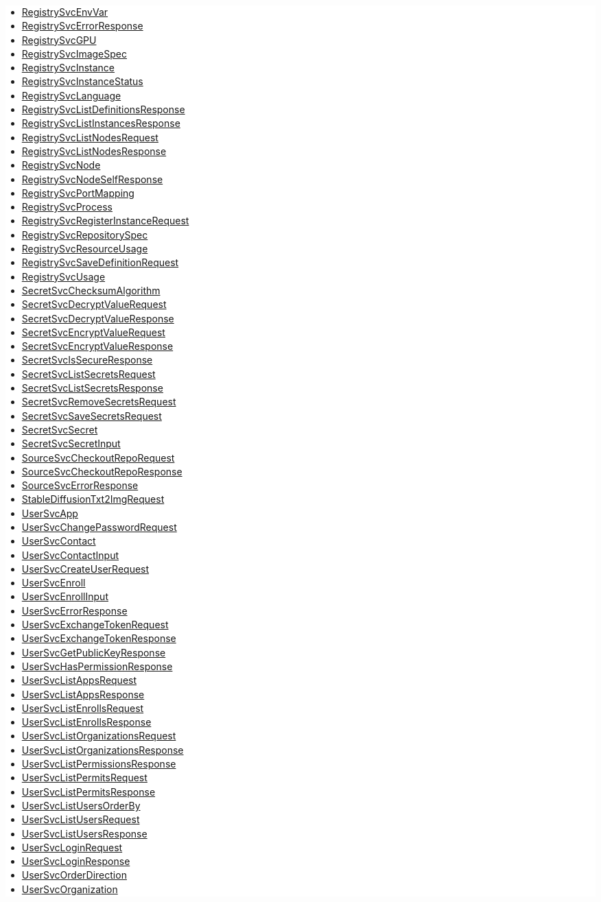  - [RegistrySvcEnvVar](docs/RegistrySvcEnvVar.md)
 - [RegistrySvcErrorResponse](docs/RegistrySvcErrorResponse.md)
 - [RegistrySvcGPU](docs/RegistrySvcGPU.md)
 - [RegistrySvcImageSpec](docs/RegistrySvcImageSpec.md)
 - [RegistrySvcInstance](docs/RegistrySvcInstance.md)
 - [RegistrySvcInstanceStatus](docs/RegistrySvcInstanceStatus.md)
 - [RegistrySvcLanguage](docs/RegistrySvcLanguage.md)
 - [RegistrySvcListDefinitionsResponse](docs/RegistrySvcListDefinitionsResponse.md)
 - [RegistrySvcListInstancesResponse](docs/RegistrySvcListInstancesResponse.md)
 - [RegistrySvcListNodesRequest](docs/RegistrySvcListNodesRequest.md)
 - [RegistrySvcListNodesResponse](docs/RegistrySvcListNodesResponse.md)
 - [RegistrySvcNode](docs/RegistrySvcNode.md)
 - [RegistrySvcNodeSelfResponse](docs/RegistrySvcNodeSelfResponse.md)
 - [RegistrySvcPortMapping](docs/RegistrySvcPortMapping.md)
 - [RegistrySvcProcess](docs/RegistrySvcProcess.md)
 - [RegistrySvcRegisterInstanceRequest](docs/RegistrySvcRegisterInstanceRequest.md)
 - [RegistrySvcRepositorySpec](docs/RegistrySvcRepositorySpec.md)
 - [RegistrySvcResourceUsage](docs/RegistrySvcResourceUsage.md)
 - [RegistrySvcSaveDefinitionRequest](docs/RegistrySvcSaveDefinitionRequest.md)
 - [RegistrySvcUsage](docs/RegistrySvcUsage.md)
 - [SecretSvcChecksumAlgorithm](docs/SecretSvcChecksumAlgorithm.md)
 - [SecretSvcDecryptValueRequest](docs/SecretSvcDecryptValueRequest.md)
 - [SecretSvcDecryptValueResponse](docs/SecretSvcDecryptValueResponse.md)
 - [SecretSvcEncryptValueRequest](docs/SecretSvcEncryptValueRequest.md)
 - [SecretSvcEncryptValueResponse](docs/SecretSvcEncryptValueResponse.md)
 - [SecretSvcIsSecureResponse](docs/SecretSvcIsSecureResponse.md)
 - [SecretSvcListSecretsRequest](docs/SecretSvcListSecretsRequest.md)
 - [SecretSvcListSecretsResponse](docs/SecretSvcListSecretsResponse.md)
 - [SecretSvcRemoveSecretsRequest](docs/SecretSvcRemoveSecretsRequest.md)
 - [SecretSvcSaveSecretsRequest](docs/SecretSvcSaveSecretsRequest.md)
 - [SecretSvcSecret](docs/SecretSvcSecret.md)
 - [SecretSvcSecretInput](docs/SecretSvcSecretInput.md)
 - [SourceSvcCheckoutRepoRequest](docs/SourceSvcCheckoutRepoRequest.md)
 - [SourceSvcCheckoutRepoResponse](docs/SourceSvcCheckoutRepoResponse.md)
 - [SourceSvcErrorResponse](docs/SourceSvcErrorResponse.md)
 - [StableDiffusionTxt2ImgRequest](docs/StableDiffusionTxt2ImgRequest.md)
 - [UserSvcApp](docs/UserSvcApp.md)
 - [UserSvcChangePasswordRequest](docs/UserSvcChangePasswordRequest.md)
 - [UserSvcContact](docs/UserSvcContact.md)
 - [UserSvcContactInput](docs/UserSvcContactInput.md)
 - [UserSvcCreateUserRequest](docs/UserSvcCreateUserRequest.md)
 - [UserSvcEnroll](docs/UserSvcEnroll.md)
 - [UserSvcEnrollInput](docs/UserSvcEnrollInput.md)
 - [UserSvcErrorResponse](docs/UserSvcErrorResponse.md)
 - [UserSvcExchangeTokenRequest](docs/UserSvcExchangeTokenRequest.md)
 - [UserSvcExchangeTokenResponse](docs/UserSvcExchangeTokenResponse.md)
 - [UserSvcGetPublicKeyResponse](docs/UserSvcGetPublicKeyResponse.md)
 - [UserSvcHasPermissionResponse](docs/UserSvcHasPermissionResponse.md)
 - [UserSvcListAppsRequest](docs/UserSvcListAppsRequest.md)
 - [UserSvcListAppsResponse](docs/UserSvcListAppsResponse.md)
 - [UserSvcListEnrollsRequest](docs/UserSvcListEnrollsRequest.md)
 - [UserSvcListEnrollsResponse](docs/UserSvcListEnrollsResponse.md)
 - [UserSvcListOrganizationsRequest](docs/UserSvcListOrganizationsRequest.md)
 - [UserSvcListOrganizationsResponse](docs/UserSvcListOrganizationsResponse.md)
 - [UserSvcListPermissionsResponse](docs/UserSvcListPermissionsResponse.md)
 - [UserSvcListPermitsRequest](docs/UserSvcListPermitsRequest.md)
 - [UserSvcListPermitsResponse](docs/UserSvcListPermitsResponse.md)
 - [UserSvcListUsersOrderBy](docs/UserSvcListUsersOrderBy.md)
 - [UserSvcListUsersRequest](docs/UserSvcListUsersRequest.md)
 - [UserSvcListUsersResponse](docs/UserSvcListUsersResponse.md)
 - [UserSvcLoginRequest](docs/UserSvcLoginRequest.md)
 - [UserSvcLoginResponse](docs/UserSvcLoginResponse.md)
 - [UserSvcOrderDirection](docs/UserSvcOrderDirection.md)
 - [UserSvcOrganization](docs/UserSvcOrganization.md)